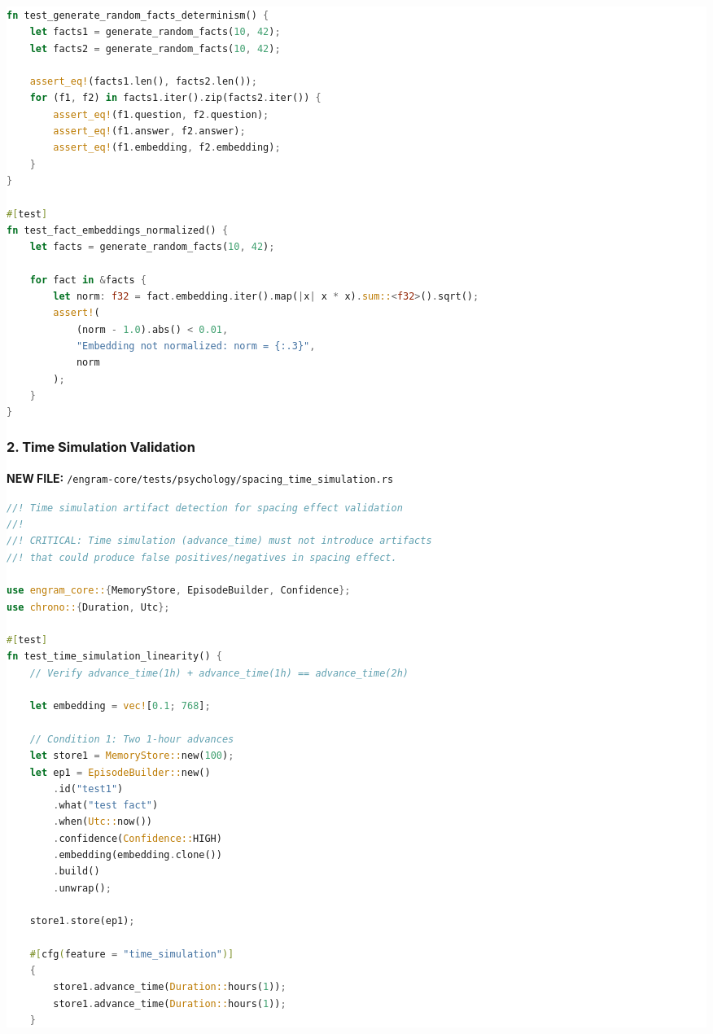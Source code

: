 ```rust
fn test_generate_random_facts_determinism() {
    let facts1 = generate_random_facts(10, 42);
    let facts2 = generate_random_facts(10, 42);

    assert_eq!(facts1.len(), facts2.len());
    for (f1, f2) in facts1.iter().zip(facts2.iter()) {
        assert_eq!(f1.question, f2.question);
        assert_eq!(f1.answer, f2.answer);
        assert_eq!(f1.embedding, f2.embedding);
    }
}

#[test]
fn test_fact_embeddings_normalized() {
    let facts = generate_random_facts(10, 42);

    for fact in &facts {
        let norm: f32 = fact.embedding.iter().map(|x| x * x).sum::<f32>().sqrt();
        assert!(
            (norm - 1.0).abs() < 0.01,
            "Embedding not normalized: norm = {:.3}",
            norm
        );
    }
}
```

### 2. Time Simulation Validation

**NEW FILE:** `/engram-core/tests/psychology/spacing_time_simulation.rs`

```rust
//! Time simulation artifact detection for spacing effect validation
//!
//! CRITICAL: Time simulation (advance_time) must not introduce artifacts
//! that could produce false positives/negatives in spacing effect.

use engram_core::{MemoryStore, EpisodeBuilder, Confidence};
use chrono::{Duration, Utc};

#[test]
fn test_time_simulation_linearity() {
    // Verify advance_time(1h) + advance_time(1h) == advance_time(2h)

    let embedding = vec![0.1; 768];

    // Condition 1: Two 1-hour advances
    let store1 = MemoryStore::new(100);
    let ep1 = EpisodeBuilder::new()
        .id("test1")
        .what("test fact")
        .when(Utc::now())
        .confidence(Confidence::HIGH)
        .embedding(embedding.clone())
        .build()
        .unwrap();

    store1.store(ep1);

    #[cfg(feature = "time_simulation")]
    {
        store1.advance_time(Duration::hours(1));
        store1.advance_time(Duration::hours(1));
    }
```